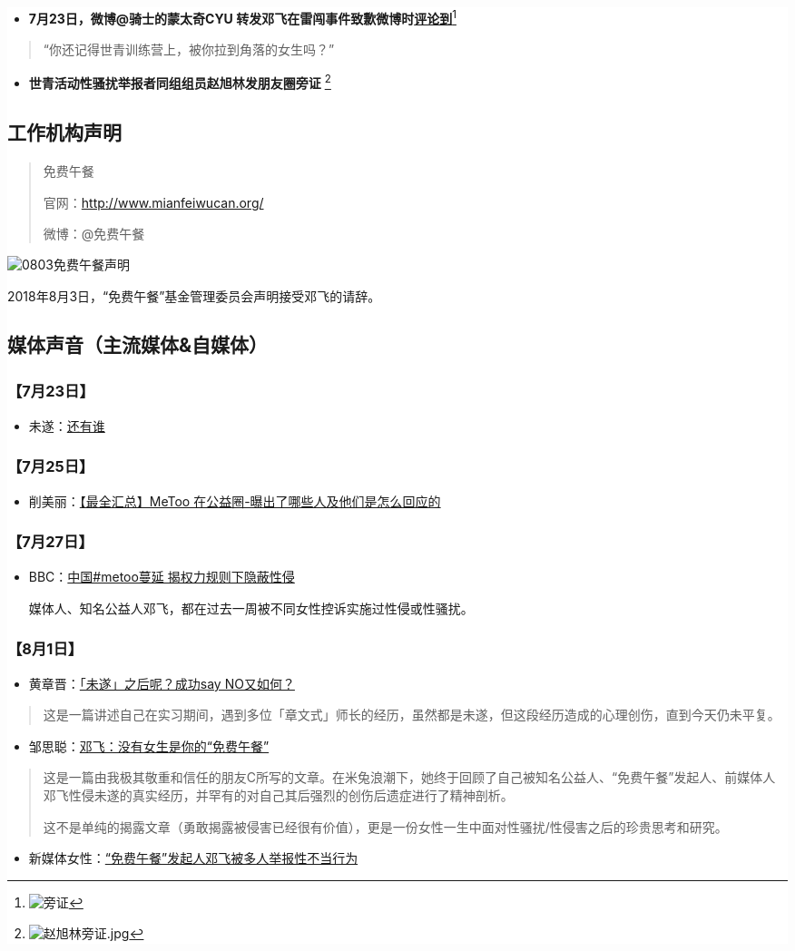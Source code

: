 - **7月23日，微博@骑士的蒙太奇CYU 转发邓飞在雷闯事件致歉微博时[评论到](https://weibo.com/1780813582/Grip9oEDE?type=comment)**[^10]
> “你还记得世青训练营上，被你拉到角落的女生吗？”

- **世青活动性骚扰举报者同组组员赵旭林发朋友圈旁证** [^11]

## 工作机构声明

> 免费午餐
>
> 官网：http://www.mianfeiwucan.org/
>
> 微博：@免费午餐

![0803免费午餐声明](https://i.loli.net/2018/08/04/5b648a3378ebc.jpg)

2018年8月3日，“免费午餐”基金管理委员会声明接受邓飞的请辞。

## 媒体声音（主流媒体&自媒体）

### 【7月23日】

- 未遂：[还有谁](https://mp.weixin.qq.com/s/edS3R10JlqcUtze8ApDrhg)

### 【7月25日】

- 削美丽：[【最全汇总】MeToo 在公益圈-曝出了哪些人及他们是怎么回应的](https://mp.weixin.qq.com/s/j09i3krJbyBamGvYLVTFyg)

### 【7月27日】

- BBC：[中国#metoo蔓延 揭权力规则下隐蔽性侵](https://www.bbc.com/zhongwen/simp/chinese-news-44982540)

  媒体人、知名公益人邓飞，都在过去一周被不同女性控诉实施过性侵或性骚扰。

### 【8月1日】

- 黄章晋：[「未遂」之后呢？成功say NO又如何？](https://mp.weixin.qq.com/s?__biz=MzI0MDg4Njk4OA==&mid=2247483989&idx=1&sn=d5787d8f49f0aaa817da98d8482a55c1&chksm=e912b7f6de653ee0b48ec668ec2a74541709eec4a6342fb849c384e38148de1a6b546829e127&mpshare=1&scene=1&srcid=0801BctVOAossCdoqJh6El7q&pass_ticket=1894HuVlzzF5h1hrEPIseMIWT6Bb8IbvnbYEPCBGHaymypGO%2BTlHfi1XX1Eac1G2#rd)

> 这是一篇讲述自己在实习期间，遇到多位「章文式」师长的经历，虽然都是未遂，但这段经历造成的心理创伤，直到今天仍未平复。

- 邹思聪：[邓飞：没有女生是你的“免费午餐”](https://mp.weixin.qq.com/s?__biz=MzAxMDEwODA5MA==&mid=2649830843&idx=1&sn=f1689d04674aa1ad28e55e1c3cc0ad9f&chksm=8350f86eb42771781a99cee296fb255e159d5c5eb59c1d098b5c045959c15fd98747ccb015ff&mpshare=1&scene=1&srcid=0801IFKbCDEyi3CK4m06xIcs&pass_ticket=1894HuVlzzF5h1hrEPIseMIWT6Bb8IbvnbYEPCBGHaymypGO%2BTlHfi1XX1Eac1G2#rd)

> 这是一篇由我极其敬重和信任的朋友C所写的文章。在米兔浪潮下，她终于回顾了自己被知名公益人、“免费午餐”发起人、前媒体人邓飞性侵未遂的真实经历，并罕有的对自己其后强烈的创伤后遗症进行了精神剖析。
>
> 这不是单纯的揭露文章（勇敢揭露被侵害已经很有价值），更是一份女性一生中面对性骚扰/性侵害之后的珍贵思考和研究。

- 新媒体女性：[“免费午餐”发起人邓飞被多人举报性不当行为](https://mp.weixin.qq.com/s?__biz=MzIxNDE2MjM2Mw==&mid=2652151583&idx=1&sn=c8ccbd281e99c16e94f09c2243000081&chksm=8c4bf1cbbb3c78dd14e41e71053d43eae84643a29e1a4d8bbf1a9fd07a57a6ba97bc513be56a&mpshare=1&scene=1&srcid=08017UDKxuYtfGcAVyPptvDs&pass_ticket=MTpfoxCyQ5gTxMBDxLAVjQ2NVKkTw9jol2lBhckjj5PLbS4CFKLhGmW0aqzLYcaG#rd)


[^1]: ![德清志愿者举报](https://i.loli.net/2018/08/01/5b614f265dfc9.jpg)
[^2]: ![公开朋友圈](https://i.loli.net/2018/08/01/5b6199af469f4.jpg)
[^3]: ![](https://i.loli.net/2018/08/01/5b6154489d543.png)
[^4]: ![邓飞在微信群承认是自己](https://i.loli.net/2018/08/01/5b61b80f95e63.jpg)
[^5]: ![邓飞_法院_24.jpg](https://i.loli.net/2018/08/01/5b61b7aa9e5f9.jpg)
[^6]: ![评论举报](https://i.loli.net/2018/08/01/5b61b91e84205.jpg)
[^7]: ![邓飞回应](https://i.loli.net/2018/08/01/5b616e8e80921.jpg)
[^8]: ![凤凰员工集体声明](https://i.loli.net/2018/08/01/5b619c7e323af.jpg)
[^9]: ![Selection_002.png](https://i.loli.net/2018/09/27/5baced0a3254a.png)
[^10]: ![旁证](https://i.loli.net/2018/08/01/5b6150367ef8d.jpg)
[^11]: ![赵旭林旁证.jpg](https://i.loli.net/2018/08/01/5b61adf47f8d4.jpg)
[^12]: ![dengfeiwechat927.jpg](https://i.loli.net/2018/09/27/5bace1133b0b3.jpg)
[^13]: ![dengfeiwechat0927.jpg](https://i.loli.net/2018/09/27/5bace3303937d.jpg)
[^14]: ![](https://i.loli.net/2018/08/01/5b6196392efb6.jpg)
[^15]: ![](https://i.loli.net/2018/08/01/5b619638dc252.jpg)
[^16]: ![](https://i.loli.net/2018/08/01/5b6195cce7dd2.png)
[^17]: ![](https://i.loli.net/2018/08/01/5b6151a469b9a.jpg)